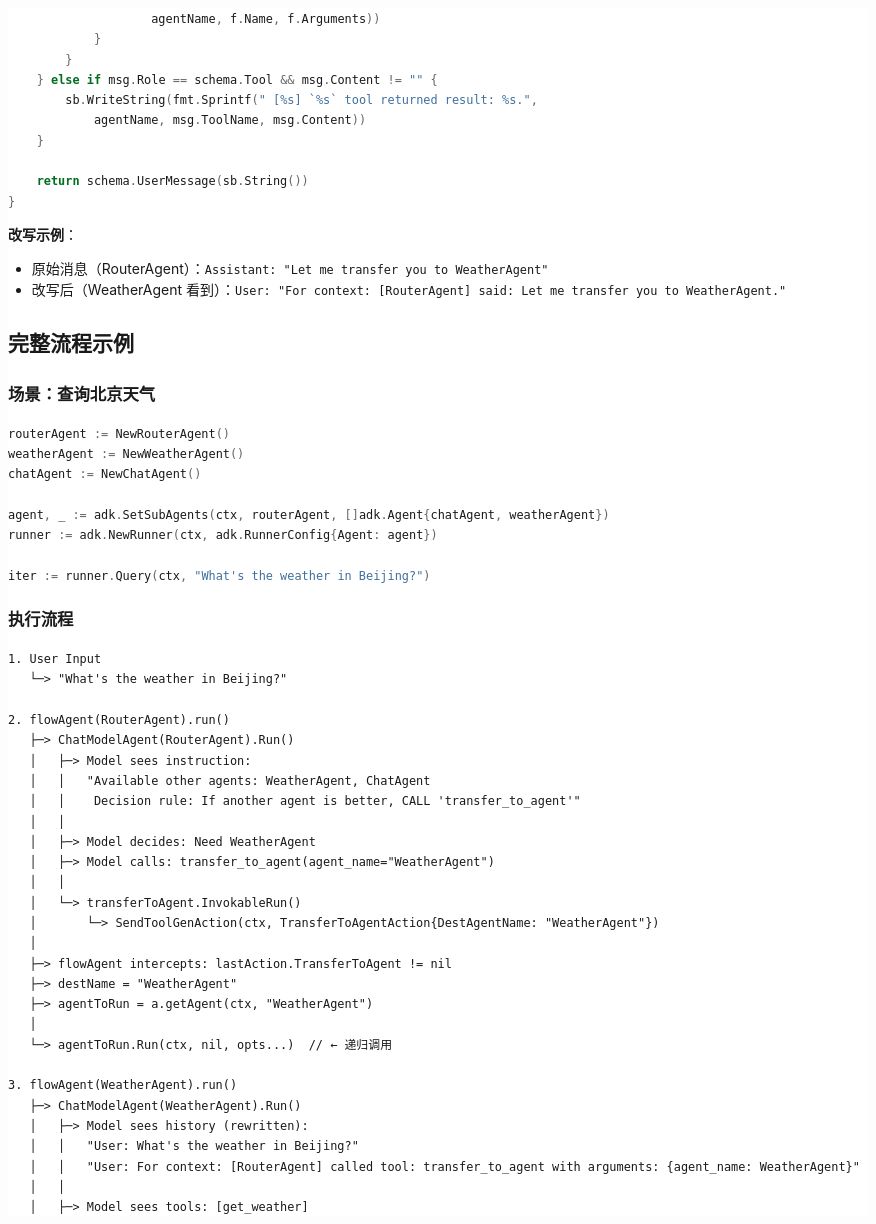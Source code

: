 ```go
                    agentName, f.Name, f.Arguments))
            }
        }
    } else if msg.Role == schema.Tool && msg.Content != "" {
        sb.WriteString(fmt.Sprintf(" [%s] `%s` tool returned result: %s.",
            agentName, msg.ToolName, msg.Content))
    }

    return schema.UserMessage(sb.String())
}
```

**改写示例**：
- 原始消息（RouterAgent）：`Assistant: "Let me transfer you to WeatherAgent"`
- 改写后（WeatherAgent 看到）：`User: "For context: [RouterAgent] said: Let me transfer you to WeatherAgent."`

## 完整流程示例

### 场景：查询北京天气

```go
routerAgent := NewRouterAgent()
weatherAgent := NewWeatherAgent()
chatAgent := NewChatAgent()

agent, _ := adk.SetSubAgents(ctx, routerAgent, []adk.Agent{chatAgent, weatherAgent})
runner := adk.NewRunner(ctx, adk.RunnerConfig{Agent: agent})

iter := runner.Query(ctx, "What's the weather in Beijing?")
```

### 执行流程

```
1. User Input
   └─> "What's the weather in Beijing?"

2. flowAgent(RouterAgent).run()
   ├─> ChatModelAgent(RouterAgent).Run()
   │   ├─> Model sees instruction:
   │   │   "Available other agents: WeatherAgent, ChatAgent
   │   │    Decision rule: If another agent is better, CALL 'transfer_to_agent'"
   │   │
   │   ├─> Model decides: Need WeatherAgent
   │   ├─> Model calls: transfer_to_agent(agent_name="WeatherAgent")
   │   │
   │   └─> transferToAgent.InvokableRun()
   │       └─> SendToolGenAction(ctx, TransferToAgentAction{DestAgentName: "WeatherAgent"})
   │
   ├─> flowAgent intercepts: lastAction.TransferToAgent != nil
   ├─> destName = "WeatherAgent"
   ├─> agentToRun = a.getAgent(ctx, "WeatherAgent")
   │
   └─> agentToRun.Run(ctx, nil, opts...)  // ← 递归调用

3. flowAgent(WeatherAgent).run()
   ├─> ChatModelAgent(WeatherAgent).Run()
   │   ├─> Model sees history (rewritten):
   │   │   "User: What's the weather in Beijing?"
   │   │   "User: For context: [RouterAgent] called tool: transfer_to_agent with arguments: {agent_name: WeatherAgent}"
   │   │
   │   ├─> Model sees tools: [get_weather]
```